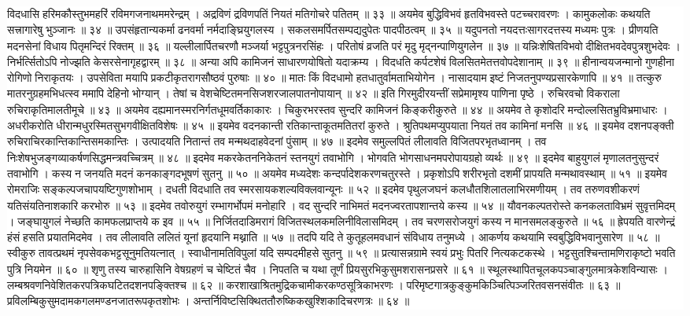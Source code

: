 विदधासि हरिमकौस्तुभमहरिं रविमगजनाथममरेन्द्रम् ।
अद्रविणं द्रविणपतिं नियतं मतिगोचरे पतितम् ॥ ३३ ॥
अयमेव बुद्धिविभवं हृतविभवस्ते पटच्चरावरणः ।
कामुकलोकः कथयति सत्त्रागारेषु भुञ्जानः ॥ ३४ ॥
उपसंहृतान्यकर्मा ढनवर्मा नर्मदाङ्घ्रियुगलस्य ।
सकलसमर्पितसम्पद्यदुपेतः पादपीठत्वम् ॥ ३५ ॥
यदुपनतो नयदत्तःसागरदत्तस्य मध्यमः पुत्रः ।
प्रीणयति मदनसेनां विधाय पितृमन्दिरं रिक्तम् ॥ ३६ ॥
यल्लीलार्पितचरणौ मञ्जर्या भट्टपुत्रनरसिंहः ।
परितोषं व्रजति परं मृदु मृद्नन्पाणियुगलेन ॥ ३७ ॥
यन्निःशेषितविभवो दीक्षितभवदेवपुत्रशुभदेवः ।
निर्भर्त्सितोऽपि नोज्झति केसरसेनागृहद्वारम् ॥ ३८ ॥
अन्या अपि कामिजनं साधारणयोषितो यदाक्रम्य ।
विदधति कर्पटशेषं विलसितमेतत्तवोपदेशानाम् ॥ ३९ ॥
हीनान्वयजन्मानो गुणहीना रोगिणो निराकृतयः ।
उपसेविता मयापि प्रकटीकृतरागसौष्ठवं पुरुषाः ॥ ४० ॥
मातः किं विदधामो हतधातुर्वामताभियोगेन ।
नासादयाम इष्टं निजतनुपण्यप्रसारकेणापि ॥ ४१ ॥
तत्कुरु मातरनुग्रहमभिधत्स्व ममापि देहिनो भोग्यान् ।
तेषां च वेशचेष्टितमनसिजशरजालपातनोपायान् ॥ ४२ ॥
इति गिरमुदीरयन्तीं सप्रेमामृश्य पाणिना पृष्ठे ।
रुचिरवचो विकराला रुचिराकृतिमालतीमूचे ॥ ४३ ॥
अयमेव दह्यमानस्मरनिर्गतधूमवर्तिकाकारः ।
चिकुरभरस्तव सुन्दरि कामिजनं किङ्करीकुरुते ॥ ४४ ॥
अयमेव ते कृशोदरि मन्दोल्लसितभ्रुविभ्रमाधारः ।
अधरीकरोति धीरान्मधुरस्मितसुभगवीक्षितविशेषः ॥ ४५ ॥
इयमेव वदनकान्ती रतिकान्ताकूतमतितरां कुरुते ।
श्रुतिपथमप्युपयाता नियतं तव कामिनां मनसि ॥ ४६ ॥
इयमेव दशनपङ्क्ती रुचिराचिरकान्तिकान्तिसमकान्तिः ।
उत्पादयति नितान्तं तव मन्मथदाहवेदनां पुंसाम् ॥ ४७ ॥
इदमेव समुल्लपितं लीलावति विजितपरभृतध्वानम् ।
तव निःशेषभुजङ्गव्याकर्षणसिद्धमन्त्रवच्चित्रम् ॥ ४८ ॥
इदमेव मकरकेतननिकेतनं स्तनयुगं तवाभोगि ।
भोगवति भोगसाधनमपरोपायग्रहो व्यर्थः ॥ ४९ ॥
इदमेव बाहुयुगलं मृणालतनुसुन्दरं तवाभोगि ।
कस्य न जनयति मदनं कनकाङ्गदभूषणं सुतनु ॥ ५० ॥
अयमेव मध्यदेशः कन्दर्पादेशकरणचतुरस्ते ।
प्रकृशोऽपि शरीरभृतो दशमीं प्रापयति मन्मथावस्थाम् ॥ ५१ ॥
इयमेव रोमराजिः सङ्कल्पजचापयष्टिगुणशोभाम् ।
दधती विदधाति तव स्मरसायकशल्यविक्लवान्यूनः ॥ ५२ ॥
इदमेव पृथुलजघनं कलधौतशिलातलाभिरमणीयम् ।
तव तरुणवशीकरणं यतिसंयतिनाशकारि करभोरु ॥ ५३ ॥
इदमेव तवोरुयुगं रम्भागर्भोपमं मनोहारि ।
वद सुन्दरि नाभिमतं मदनज्वरतापशान्तये कस्य ॥ ५४ ॥
यौवनकल्पतरोस्ते कनकलताविभ्रमं सुवृत्तमिदम् ।
जङ्घायुगलं नेच्छति कामफलप्राप्तये क इव ॥ ५५ ॥
निर्जितदाडिमरागं विजितस्थलकमलिनीविलासमिदम् ।
तव चरणसरोजयुगं कस्य न मानसमलङ्कुरुते ॥ ५६ ॥
ह्रेपयति वारणेन्द्रं हंसं हसति प्रयातमिदमेव ।
तव लीलावति ललितं यूनां हृदयानि मथ्नाति ॥ ५७ ॥
तदपि यदि ते कुतूहलमवधानं संविधाय तनुमध्ये ।
आकर्णय कथयामि स्वबुद्धिविभवानुसारेण ॥ ५८ ॥
स्वीकुरु तावत्प्रथमं नृपसेवकभट्टसूनुमतियत्नात् ।
स्वाधीनामतिविपुलां यदि सम्पदमीहसे सुतनु ॥ ५९ ॥
प्रत्यासन्नग्रामे स्वयं प्रभुः पितरि नित्यकटकस्थे ।
भट्टसुतश्चिन्तामणिराकृष्टो भवति पुत्रि नियमेन ॥ ६० ॥
शृणु तस्य चारुहासिनि वेषग्रहणं च चेष्टितं चैव ।
निपतति च यथा तूर्णं प्रियसुरभिकुसुमशरासनप्रसरे ॥ ६१ ॥
स्थूलस्थापितचूलकपञ्चाङ्गुलमात्रकेशविन्यासः ।
लम्बश्रवणनिवेशितकरपत्रिकघटितदशनपङ्क्तिश्च ॥ ६२ ॥
करशाखाश्रितमुद्रिकचामीकरकण्ठसूत्रिकाभरणः ।
परिमृष्टगात्रकुङ्कुमकिञ्चित्पिञ्जरितवसनसंवीतः ॥ ६३ ॥
प्रविलम्बिकुसुमदामकगलमण्डनजातरूपकृतशोभः ।
अन्तर्निविष्टसिक्थिततौरुष्किकखुश्शिकादिचरणत्रः ॥ ६४ ॥